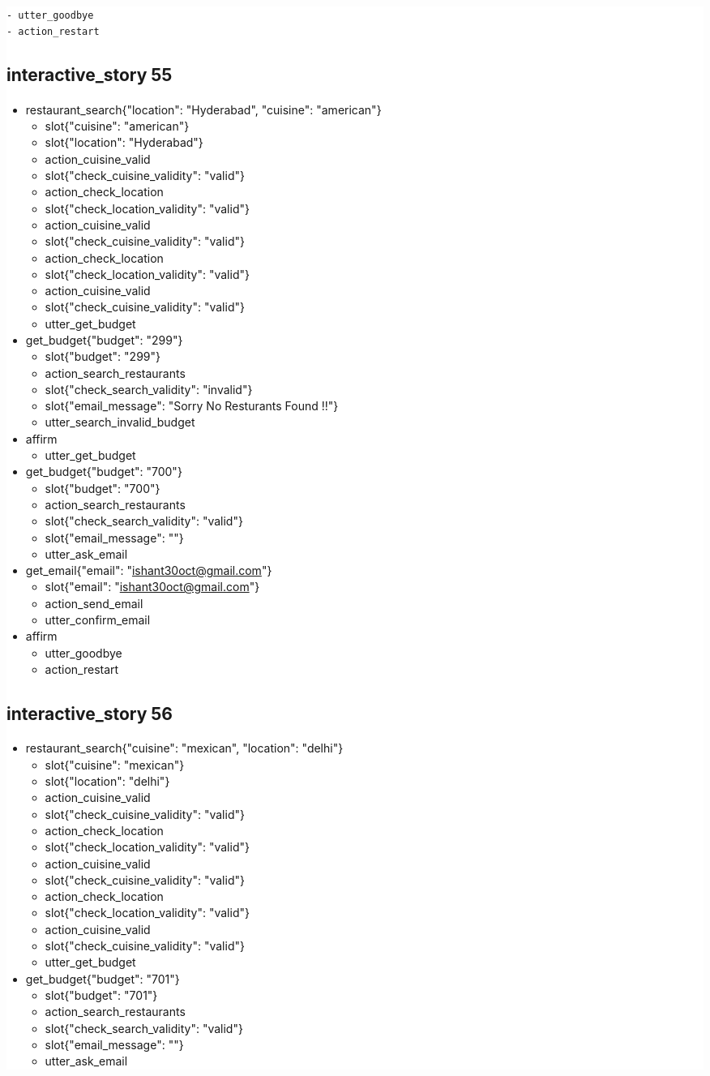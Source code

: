     - utter_goodbye
    - action_restart


## interactive_story 55
* restaurant_search{"location": "Hyderabad", "cuisine": "american"}
    - slot{"cuisine": "american"}
    - slot{"location": "Hyderabad"}
    - action_cuisine_valid
    - slot{"check_cuisine_validity": "valid"}
    - action_check_location
    - slot{"check_location_validity": "valid"}
    - action_cuisine_valid
    - slot{"check_cuisine_validity": "valid"}
    - action_check_location
    - slot{"check_location_validity": "valid"}
    - action_cuisine_valid
    - slot{"check_cuisine_validity": "valid"}
    - utter_get_budget
* get_budget{"budget": "299"}
    - slot{"budget": "299"}
    - action_search_restaurants
    - slot{"check_search_validity": "invalid"}
    - slot{"email_message": "Sorry No Resturants Found !!"}
    - utter_search_invalid_budget
* affirm
    - utter_get_budget
* get_budget{"budget": "700"}
    - slot{"budget": "700"}
    - action_search_restaurants
    - slot{"check_search_validity": "valid"}
    - slot{"email_message": ""}
    - utter_ask_email
* get_email{"email": "ishant30oct@gmail.com"}
    - slot{"email": "ishant30oct@gmail.com"}
    - action_send_email
    - utter_confirm_email
* affirm
    - utter_goodbye
    - action_restart


## interactive_story 56
* restaurant_search{"cuisine": "mexican", "location": "delhi"}
    - slot{"cuisine": "mexican"}
    - slot{"location": "delhi"}
    - action_cuisine_valid
    - slot{"check_cuisine_validity": "valid"}
    - action_check_location
    - slot{"check_location_validity": "valid"}
    - action_cuisine_valid
    - slot{"check_cuisine_validity": "valid"}
    - action_check_location
    - slot{"check_location_validity": "valid"}
    - action_cuisine_valid
    - slot{"check_cuisine_validity": "valid"}
    - utter_get_budget
* get_budget{"budget": "701"}
    - slot{"budget": "701"}
    - action_search_restaurants
    - slot{"check_search_validity": "valid"}
    - slot{"email_message": ""}
    - utter_ask_email